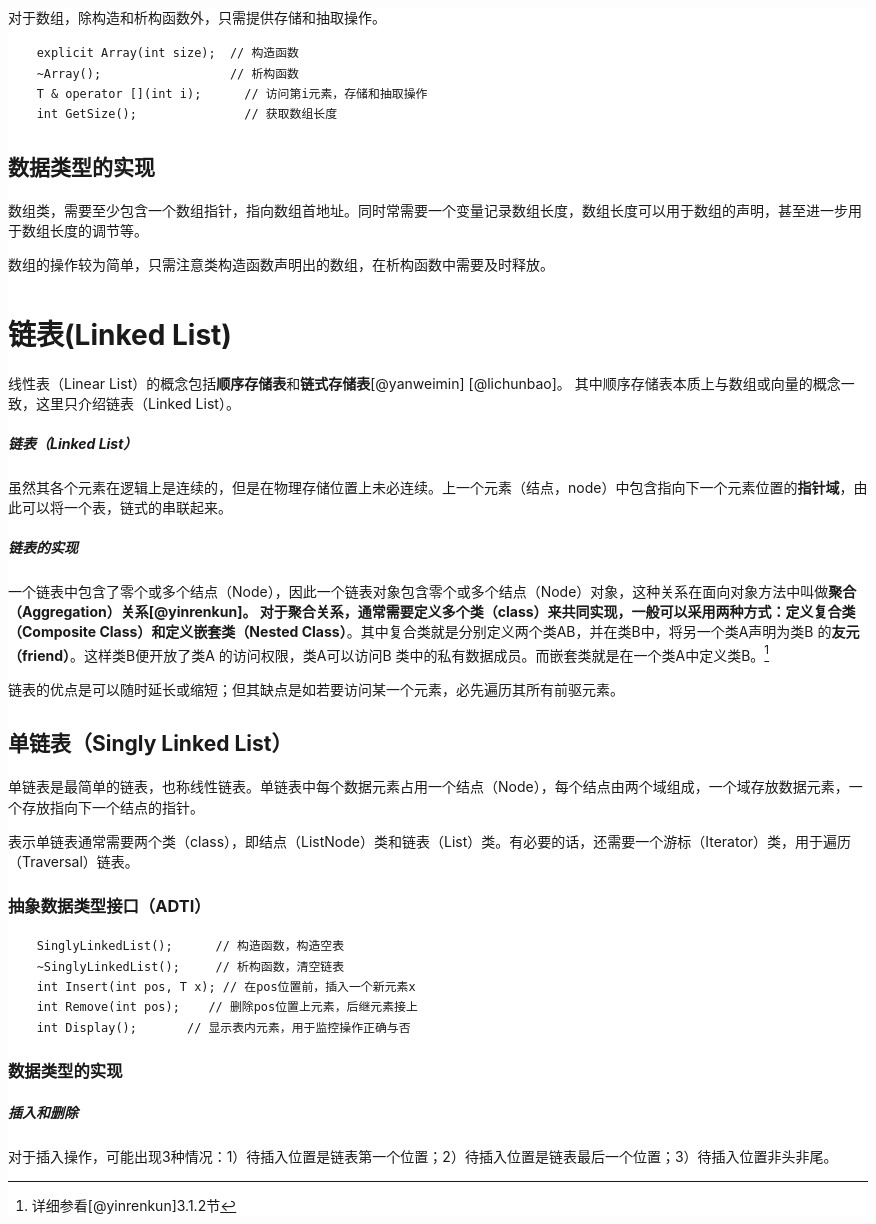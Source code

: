 对于数组，除构造和析构函数外，只需提供存储和抽取操作。

        explicit Array(int size);  // 构造函数
        ~Array();                  // 析构函数
        T & operator [](int i);      // 访问第i元素，存储和抽取操作
        int GetSize();               // 获取数组长度

数据类型的实现
--------------

数组类，需要至少包含一个数组指针，指向数组首地址。同时常需要一个变量记录数组长度，数组长度可以用于数组的声明，甚至进一步用于数组长度的调节等。

数组的操作较为简单，只需注意类构造函数声明出的数组，在析构函数中需要及时释放。

链表(Linked List)
=================

线性表（Linear List）的概念包括**顺序存储表**和**链式存储表**[@yanweimin]
[@lichunbao]。
其中顺序存储表本质上与数组或向量的概念一致，这里只介绍链表（Linked
List）。

##### 链表（Linked List）

虽然其各个元素在逻辑上是连续的，但是在物理存储位置上未必连续。上一个元素（结点，node）中包含指向下一个元素位置的**指针域**，由此可以将一个表，链式的串联起来。

##### 链表的实现

一个链表中包含了零个或多个结点（Node），因此一个链表对象包含零个或多个结点（Node）对象，这种关系在面向对象方法中叫做**聚合（Aggregation）**关系[@yinrenkun]。
对于聚合关系，通常需要定义多个类（class）来共同实现，一般可以采用两种方式：定义**复合类（Composite
Class）**和定义**嵌套类（Nested
Class）**。其中复合类就是分别定义两个类AB，并在类B中，将另一个类A声明为类B
的**友元（friend）**。这样类B便开放了类A 的访问权限，类A可以访问B
类中的私有数据成员。而嵌套类就是在一个类A中定义类B。[^2]

链表的优点是可以随时延长或缩短；但其缺点是如若要访问某一个元素，必先遍历其所有前驱元素。

单链表（Singly Linked List）
----------------------------

单链表是最简单的链表，也称线性链表。单链表中每个数据元素占用一个结点（Node），每个结点由两个域组成，一个域存放数据元素，一个存放指向下一个结点的指针。

表示单链表通常需要两个类（class），即结点（ListNode）类和链表（List）类。有必要的话，还需要一个游标（Iterator）类，用于遍历（Traversal）链表。

### 抽象数据类型接口（ADTI）

        SinglyLinkedList();      // 构造函数，构造空表
        ~SinglyLinkedList();     // 析构函数，清空链表
        int Insert(int pos, T x); // 在pos位置前，插入一个新元素x
        int Remove(int pos);    // 删除pos位置上元素，后继元素接上
        int Display();       // 显示表内元素，用于监控操作正确与否

### 数据类型的实现

##### 插入和删除

对于插入操作，可能出现3种情况：1）待插入位置是链表第一个位置；2）待插入位置是链表最后一个位置；3）待插入位置非头非尾。


[^1]: 秩与数组下标概念类似。如果某元素前驱元素共r个，则其秩也为r。
[^2]: 详细参看[@yinrenkun]3.1.2节
[^3]: Last In First Out
[^4]: 计算完下一层对应的数值
[^5]: 结束符占一个字符